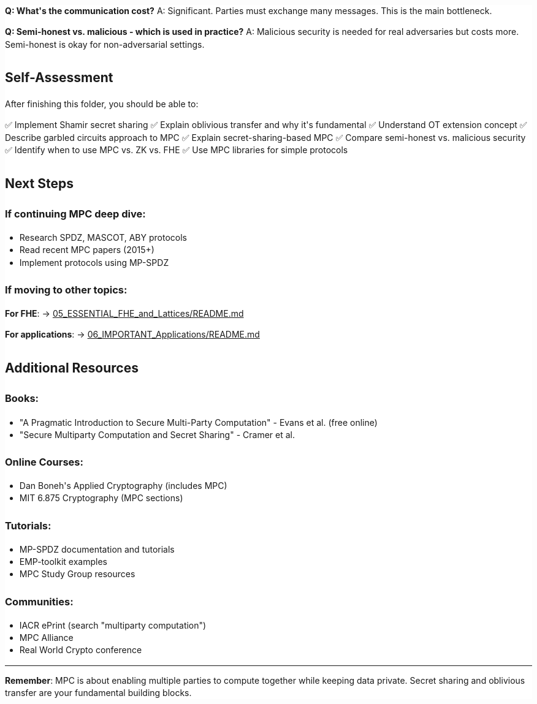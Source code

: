 **Q: What's the communication cost?**
A: Significant. Parties must exchange many messages. This is the main bottleneck.

**Q: Semi-honest vs. malicious - which is used in practice?**
A: Malicious security is needed for real adversaries but costs more. Semi-honest is okay for non-adversarial settings.

## Self-Assessment

After finishing this folder, you should be able to:

✅ Implement Shamir secret sharing
✅ Explain oblivious transfer and why it's fundamental
✅ Understand OT extension concept
✅ Describe garbled circuits approach to MPC
✅ Explain secret-sharing-based MPC
✅ Compare semi-honest vs. malicious security
✅ Identify when to use MPC vs. ZK vs. FHE
✅ Use MPC libraries for simple protocols

## Next Steps

### If continuing MPC deep dive:
- Research SPDZ, MASCOT, ABY protocols
- Read recent MPC papers (2015+)
- Implement protocols using MP-SPDZ

### If moving to other topics:

**For FHE**:
→ [05_ESSENTIAL_FHE_and_Lattices/README.md](../05_ESSENTIAL_FHE_and_Lattices/README.md)

**For applications**:
→ [06_IMPORTANT_Applications/README.md](../06_IMPORTANT_Applications/README.md)

## Additional Resources

### Books:
- "A Pragmatic Introduction to Secure Multi-Party Computation" - Evans et al. (free online)
- "Secure Multiparty Computation and Secret Sharing" - Cramer et al.

### Online Courses:
- Dan Boneh's Applied Cryptography (includes MPC)
- MIT 6.875 Cryptography (MPC sections)

### Tutorials:
- MP-SPDZ documentation and tutorials
- EMP-toolkit examples
- MPC Study Group resources

### Communities:
- IACR ePrint (search "multiparty computation")
- MPC Alliance
- Real World Crypto conference

---

**Remember**: MPC is about enabling multiple parties to compute together while keeping data private. Secret sharing and oblivious transfer are your fundamental building blocks.
